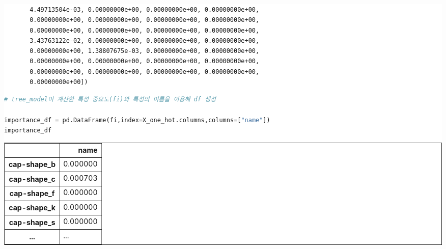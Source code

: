            4.49713504e-03, 0.00000000e+00, 0.00000000e+00, 0.00000000e+00,
           0.00000000e+00, 0.00000000e+00, 0.00000000e+00, 0.00000000e+00,
           0.00000000e+00, 0.00000000e+00, 0.00000000e+00, 0.00000000e+00,
           3.43763122e-02, 0.00000000e+00, 0.00000000e+00, 0.00000000e+00,
           0.00000000e+00, 1.38807675e-03, 0.00000000e+00, 0.00000000e+00,
           0.00000000e+00, 0.00000000e+00, 0.00000000e+00, 0.00000000e+00,
           0.00000000e+00, 0.00000000e+00, 0.00000000e+00, 0.00000000e+00,
           0.00000000e+00])




```python
# tree_model이 계산한 특성 중요도(fi)와 특성의 이름을 이용해 df 생성

importance_df = pd.DataFrame(fi,index=X_one_hot.columns,columns=["name"])
importance_df
```




<div>
<style scoped>
    .dataframe tbody tr th:only-of-type {
        vertical-align: middle;
    }

    .dataframe tbody tr th {
        vertical-align: top;
    }

    .dataframe thead th {
        text-align: right;
    }
</style>
<table border="1" class="dataframe">
  <thead>
    <tr style="text-align: right;">
      <th></th>
      <th>name</th>
    </tr>
  </thead>
  <tbody>
    <tr>
      <th>cap-shape_b</th>
      <td>0.000000</td>
    </tr>
    <tr>
      <th>cap-shape_c</th>
      <td>0.000703</td>
    </tr>
    <tr>
      <th>cap-shape_f</th>
      <td>0.000000</td>
    </tr>
    <tr>
      <th>cap-shape_k</th>
      <td>0.000000</td>
    </tr>
    <tr>
      <th>cap-shape_s</th>
      <td>0.000000</td>
    </tr>
    <tr>
      <th>...</th>
      <td>...</td>
    </tr>